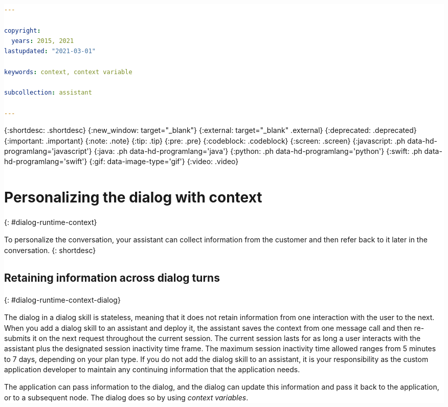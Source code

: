 ```yaml
---

copyright:
  years: 2015, 2021
lastupdated: "2021-03-01"

keywords: context, context variable

subcollection: assistant

---
```


{:shortdesc: .shortdesc}
{:new_window: target="_blank"}
{:external: target="_blank" .external}
{:deprecated: .deprecated}
{:important: .important}
{:note: .note}
{:tip: .tip}
{:pre: .pre}
{:codeblock: .codeblock}
{:screen: .screen}
{:javascript: .ph data-hd-programlang='javascript'}
{:java: .ph data-hd-programlang='java'}
{:python: .ph data-hd-programlang='python'}
{:swift: .ph data-hd-programlang='swift'}
{:gif: data-image-type='gif'}
{:video: .video}

# Personalizing the dialog with context
{: #dialog-runtime-context}

To personalize the conversation, your assistant can collect information from the customer and then refer back to it later in the conversation.
{: shortdesc}

## Retaining information across dialog turns
{: #dialog-runtime-context-dialog}

The dialog in a dialog skill is stateless, meaning that it does not retain information from one interaction with the user to the next. When you add a dialog skill to an assistant and deploy it, the assistant saves the context from one message call and then re-submits it on the next request throughout the current session. The current session lasts for as long a user interacts with the assistant plus the designated session inactivity time frame. The maximum session inactivity time allowed ranges from 5 minutes to 7 days, depending on your plan type. If you do not add the dialog skill to an assistant, it is your responsibility as the custom application developer to maintain any continuing information that the application needs.

The application can pass information to the dialog, and the dialog can update this information and pass it back to the application, or to a subsequent node. The dialog does so by using *context variables*.
